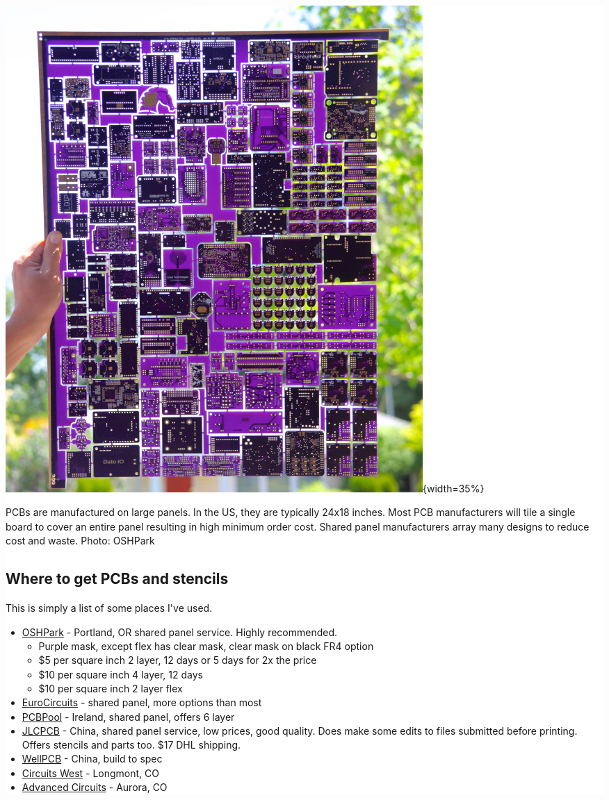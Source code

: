 ![](OSHPark_Full_Finished_Panel.jpg){width=35%}

PCBs are manufactured on large panels. In the US, they are typically
24x18 inches. Most PCB manufacturers will tile a single board to cover
an entire panel resulting in high minimum order cost. Shared panel
manufacturers array many designs to reduce cost and waste. Photo: OSHPark

## Where to get PCBs and stencils

This is simply a list of some places I've used.

 - [OSHPark](https://oshpark.com) - Portland, OR shared panel service. Highly recommended.
   * Purple mask, except flex has clear mask, clear mask on black FR4 option
   * $5 per square inch 2 layer, 12 days or 5 days for 2x the price
   * $10 per square inch 4 layer, 12 days
   * $10 per square inch 2 layer flex
 - [EuroCircuits](https://eurocircuits.com) - shared panel, more options than most
 - [PCBPool](https://pcb-pool.com) - Ireland, shared panel, offers 6 layer
 - [JLCPCB](https://jlcpcb.com) - China, shared panel service, low prices, good quality. Does make some edits to files submitted before printing. Offers stencils and parts too. $17 DHL shipping.
 - [WellPCB](https://wellpcb.com) - China, build to spec
 - [Circuits West](http://circuitswest.com) - Longmont, CO
 - [Advanced Circuits](https://4pcb.com) - Aurora,  CO
